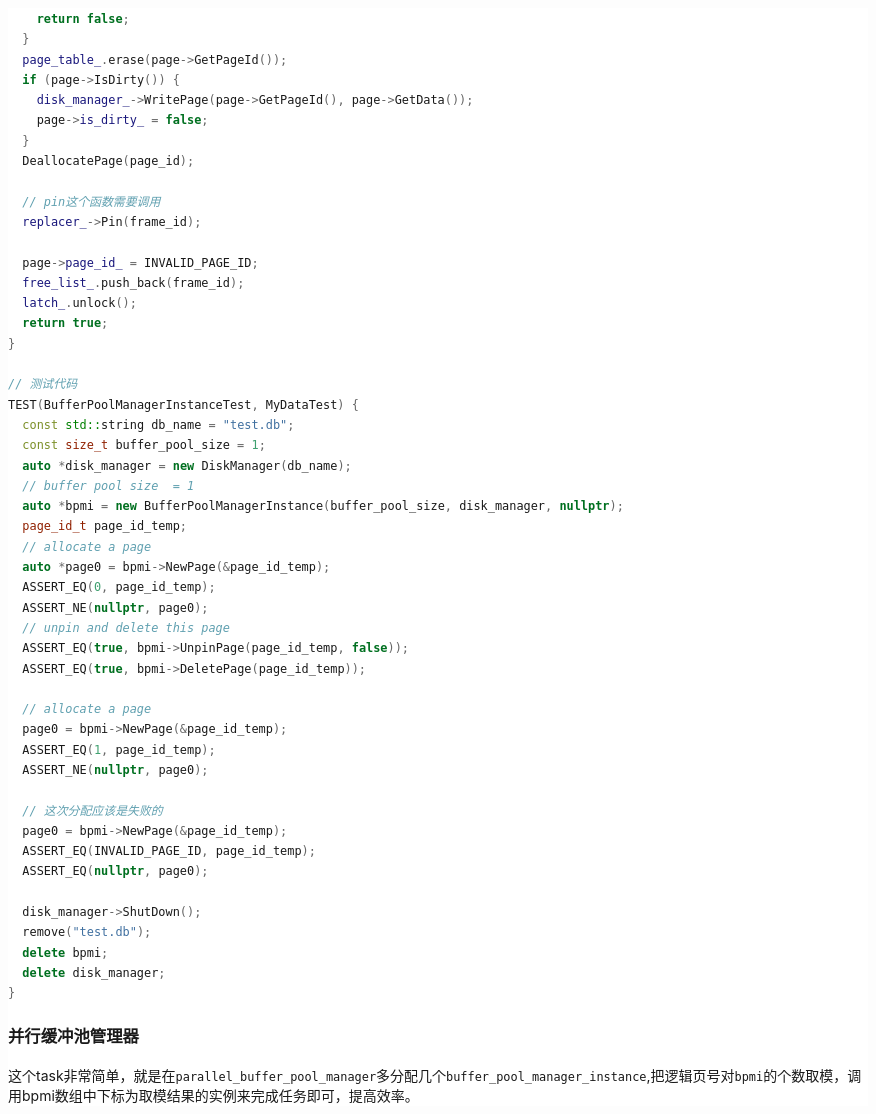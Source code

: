 ```c++
    return false;
  }
  page_table_.erase(page->GetPageId());
  if (page->IsDirty()) {
    disk_manager_->WritePage(page->GetPageId(), page->GetData());
    page->is_dirty_ = false;
  }
  DeallocatePage(page_id);
  
  // pin这个函数需要调用
  replacer_->Pin(frame_id);

  page->page_id_ = INVALID_PAGE_ID;
  free_list_.push_back(frame_id);
  latch_.unlock();
  return true;
}

// 测试代码
TEST(BufferPoolManagerInstanceTest, MyDataTest) {
  const std::string db_name = "test.db";
  const size_t buffer_pool_size = 1;
  auto *disk_manager = new DiskManager(db_name);
  // buffer pool size  = 1
  auto *bpmi = new BufferPoolManagerInstance(buffer_pool_size, disk_manager, nullptr);
  page_id_t page_id_temp;
  // allocate a page
  auto *page0 = bpmi->NewPage(&page_id_temp);
  ASSERT_EQ(0, page_id_temp);
  ASSERT_NE(nullptr, page0);
  // unpin and delete this page
  ASSERT_EQ(true, bpmi->UnpinPage(page_id_temp, false));
  ASSERT_EQ(true, bpmi->DeletePage(page_id_temp));

  // allocate a page
  page0 = bpmi->NewPage(&page_id_temp);
  ASSERT_EQ(1, page_id_temp);
  ASSERT_NE(nullptr, page0);
  
  // 这次分配应该是失败的
  page0 = bpmi->NewPage(&page_id_temp);
  ASSERT_EQ(INVALID_PAGE_ID, page_id_temp);
  ASSERT_EQ(nullptr, page0);

  disk_manager->ShutDown();
  remove("test.db");
  delete bpmi;
  delete disk_manager;
}
```



### 并行缓冲池管理器

这个task非常简单，就是在`parallel_buffer_pool_manager`多分配几个`buffer_pool_manager_instance`,把逻辑页号对`bpmi`的个数取模，调用bpmi数组中下标为取模结果的实例来完成任务即可，提高效率。

